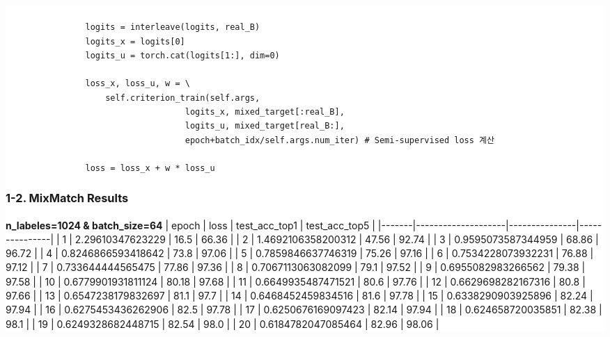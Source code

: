 ```

                logits = interleave(logits, real_B) 
                logits_x = logits[0]
                logits_u = torch.cat(logits[1:], dim=0)

                loss_x, loss_u, w = \
                    self.criterion_train(self.args,
                                    logits_x, mixed_target[:real_B],
                                    logits_u, mixed_target[real_B:],
                                    epoch+batch_idx/self.args.num_iter) # Semi-supervised loss 계산

                loss = loss_x + w * loss_u
```

### 1-2. MixMatch Results

**n_labeles=1024 & batch_size=64**
| epoch | loss               | test_acc_top1 | test_acc_top5 |
|-------|--------------------|---------------|---------------|
| 1     | 2.29610347623229   | 16.5          | 66.36         |
| 2     | 1.4692106358200312 | 47.56         | 92.74         |
| 3     | 0.9595073587344959 | 68.86         | 96.72         |
| 4     | 0.8246866593418642 | 73.8          | 97.06         |
| 5     | 0.7859846637746319 | 75.26         | 97.16         |
| 6     | 0.7534228073932231 | 76.88         | 97.12         |
| 7     | 0.733644444565475  | 77.86         | 97.36         |
| 8     | 0.7067113063082099 | 79.1          | 97.52         |
| 9     | 0.6955082983266562 | 79.38         | 97.58         |
| 10    | 0.6779901931811124 | 80.18         | 97.68         |
| 11    | 0.6649935487471521 | 80.6          | 97.76         |
| 12    | 0.6629698282167316 | 80.8          | 97.66         |
| 13    | 0.6547238179832697 | 81.1          | 97.7          |
| 14    | 0.6468452459834516 | 81.6          | 97.78         |
| 15    | 0.6338290903925896 | 82.24         | 97.94         |
| 16    | 0.6275453436262906 | 82.5          | 97.78         |
| 17    | 0.6250676169097423 | 82.14         | 97.94         |
| 18    | 0.624658720035851  | 82.38         | 98.1          |
| 19    | 0.6249328682448715 | 82.54         | 98.0          |
| 20    | 0.6184782047085464 | 82.96         | 98.06         |
